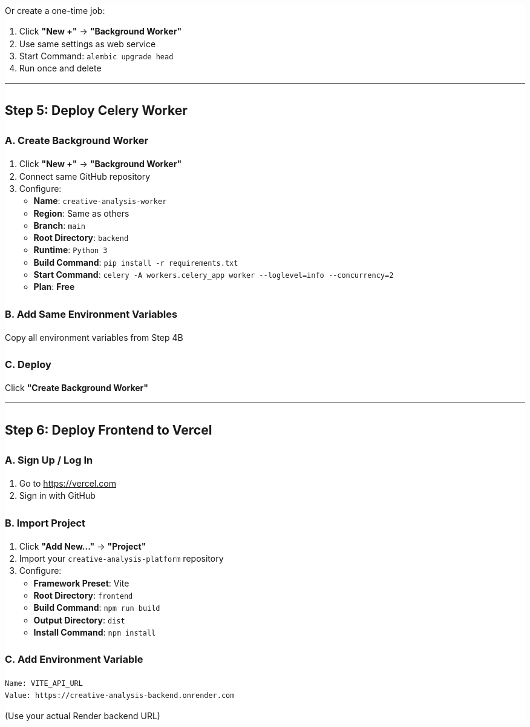 Or create a one-time job:
1. Click **"New +"** → **"Background Worker"**
2. Use same settings as web service
3. Start Command: `alembic upgrade head`
4. Run once and delete

---

## Step 5: Deploy Celery Worker

### A. Create Background Worker
1. Click **"New +"** → **"Background Worker"**
2. Connect same GitHub repository
3. Configure:
   - **Name**: `creative-analysis-worker`
   - **Region**: Same as others
   - **Branch**: `main`
   - **Root Directory**: `backend`
   - **Runtime**: `Python 3`
   - **Build Command**: `pip install -r requirements.txt`
   - **Start Command**: `celery -A workers.celery_app worker --loglevel=info --concurrency=2`
   - **Plan**: **Free**

### B. Add Same Environment Variables
Copy all environment variables from Step 4B

### C. Deploy
Click **"Create Background Worker"**

---

## Step 6: Deploy Frontend to Vercel

### A. Sign Up / Log In
1. Go to https://vercel.com
2. Sign in with GitHub

### B. Import Project
1. Click **"Add New..."** → **"Project"**
2. Import your `creative-analysis-platform` repository
3. Configure:
   - **Framework Preset**: Vite
   - **Root Directory**: `frontend`
   - **Build Command**: `npm run build`
   - **Output Directory**: `dist`
   - **Install Command**: `npm install`

### C. Add Environment Variable
```
Name: VITE_API_URL
Value: https://creative-analysis-backend.onrender.com
```
(Use your actual Render backend URL)
